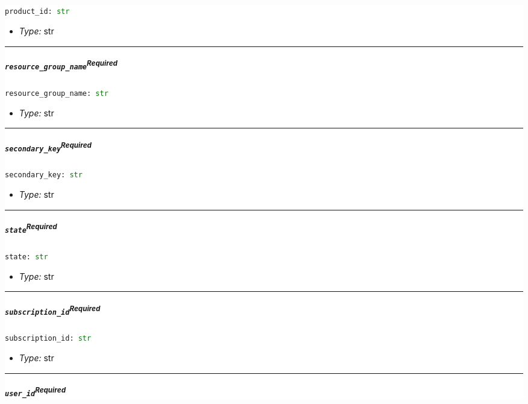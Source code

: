 ```python
product_id: str
```

- *Type:* str

---

##### `resource_group_name`<sup>Required</sup> <a name="resource_group_name" id="@cdktf/provider-azurerm.apiManagementSubscription.ApiManagementSubscription.property.resourceGroupName"></a>

```python
resource_group_name: str
```

- *Type:* str

---

##### `secondary_key`<sup>Required</sup> <a name="secondary_key" id="@cdktf/provider-azurerm.apiManagementSubscription.ApiManagementSubscription.property.secondaryKey"></a>

```python
secondary_key: str
```

- *Type:* str

---

##### `state`<sup>Required</sup> <a name="state" id="@cdktf/provider-azurerm.apiManagementSubscription.ApiManagementSubscription.property.state"></a>

```python
state: str
```

- *Type:* str

---

##### `subscription_id`<sup>Required</sup> <a name="subscription_id" id="@cdktf/provider-azurerm.apiManagementSubscription.ApiManagementSubscription.property.subscriptionId"></a>

```python
subscription_id: str
```

- *Type:* str

---

##### `user_id`<sup>Required</sup> <a name="user_id" id="@cdktf/provider-azurerm.apiManagementSubscription.ApiManagementSubscription.property.userId"></a>

